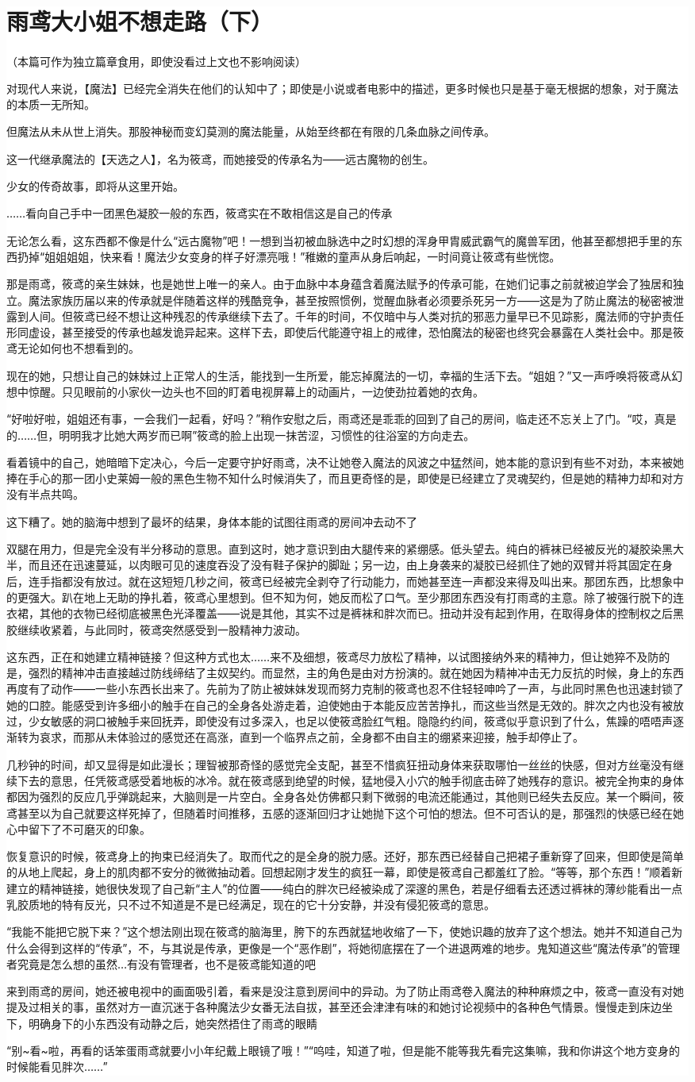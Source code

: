# 雨鸢大小姐不想走路（下）

（本篇可作为独立篇章食用，即使没看过上文也不影响阅读） 

对现代人来说，【魔法】已经完全消失在他们的认知中了；即使是小说或者电影中的描述，更多时候也只是基于毫无根据的想象，对于魔法的本质一无所知。 

但魔法从未从世上消失。那股神秘而变幻莫测的魔法能量，从始至终都在有限的几条血脉之间传承。 

这一代继承魔法的【天选之人】，名为筱鸢，而她接受的传承名为——远古魔物的创生。 

少女的传奇故事，即将从这里开始。 

……看向自己手中一团黑色凝胶一般的东西，筱鸢实在不敢相信这是自己的传承

无论怎么看，这东西都不像是什么“远古魔物”吧！一想到当初被血脉选中之时幻想的浑身甲胄威武霸气的魔兽军团，他甚至都想把手里的东西扔掉“姐姐姐姐，快来看！魔法少女变身的样子好漂亮哦！”稚嫩的童声从身后响起，一时间竟让筱鸢有些恍惚。

那是雨鸢，筱鸢的亲生妹妹，也是她世上唯一的亲人。由于血脉中本身蕴含着魔法赋予的传承可能，在她们记事之前就被迫学会了独居和独立。魔法家族历届以来的传承就是伴随着这样的残酷竞争，甚至按照惯例，觉醒血脉者必须要杀死另一方——这是为了防止魔法的秘密被泄露到人间。但筱鸢已经不想让这种残忍的传承继续下去了。千年的时间，不仅暗中与人类对抗的邪恶力量早已不见踪影，魔法师的守护责任形同虚设，甚至接受的传承也越发诡异起来。这样下去，即使后代能遵守祖上的戒律，恐怕魔法的秘密也终究会暴露在人类社会中。那是筱鸢无论如何也不想看到的。

现在的她，只想让自己的妹妹过上正常人的生活，能找到一生所爱，能忘掉魔法的一切，幸福的生活下去。“姐姐？”又一声呼唤将筱鸢从幻想中惊醒。只见眼前的小家伙一边头也不回的盯着电视屏幕上的动画片，一边使劲拉着她的衣角。

“好啦好啦，姐姐还有事，一会我们一起看，好吗？”稍作安慰之后，雨鸢还是乖乖的回到了自己的房间，临走还不忘关上了门。“哎，真是的……但，明明我才比她大两岁而已啊”筱鸢的脸上出现一抹苦涩，习惯性的往浴室的方向走去。

看着镜中的自己，她暗暗下定决心，今后一定要守护好雨鸢，决不让她卷入魔法的风波之中猛然间，她本能的意识到有些不对劲，本来被她捧在手心的那一团小史莱姆一般的黑色生物不知什么时候消失了，而且更奇怪的是，即使是已经建立了灵魂契约，但是她的精神力却和对方没有半点共鸣。

这下糟了。她的脑海中想到了最坏的结果，身体本能的试图往雨鸢的房间冲去动不了

双腿在用力，但是完全没有半分移动的意思。直到这时，她才意识到由大腿传来的紧绷感。低头望去。纯白的裤袜已经被反光的凝胶染黑大半，而且还在迅速蔓延，以肉眼可见的速度吞没了没有鞋子保护的脚趾；另一边，由上身袭来的凝胶已经抓住了她的双臂并将其固定在身后，连手指都没有放过。就在这短短几秒之间，筱鸢已经被完全剥夺了行动能力，而她甚至连一声都没来得及叫出来。那团东西，比想象中的更强大。趴在地上无助的挣扎着，筱鸢心里想到。但不知为何，她反而松了口气。至少那团东西没有打雨鸢的主意。除了被强行脱下的连衣裙，其他的衣物已经彻底被黑色光泽覆盖——说是其他，其实不过是裤袜和胖次而已。扭动并没有起到作用，在取得身体的控制权之后黑胶继续收紧着，与此同时，筱鸢突然感受到一股精神力波动。

这东西，正在和她建立精神链接？但这种方式也太……来不及细想，筱鸢尽力放松了精神，以试图接纳外来的精神力，但让她猝不及防的是，强烈的精神冲击直接越过防线缔结了主奴契约。而显然，主的角色是由对方扮演的。就在她因为精神冲击无力反抗的时候，身上的东西再度有了动作——一些小东西长出来了。先前为了防止被妹妹发现而努力克制的筱鸢也忍不住轻轻呻吟了一声，与此同时黑色也迅速封锁了她的口腔。能感受到许多细小的触手在自己的全身各处游走着，迫使她由于本能反应苦苦挣扎，而这些当然是无效的。胖次之内也没有被放过，少女敏感的洞口被触手来回抚弄，即使没有过多深入，也足以使筱鸢脸红气粗。隐隐约约间，筱鸢似乎意识到了什么，焦躁的唔唔声逐渐转为哀求，而那从未体验过的感觉还在高涨，直到一个临界点之前，全身都不由自主的绷紧来迎接，触手却停止了。

几秒钟的时间，却又显得是如此漫长；理智被那奇怪的感觉完全支配，甚至不惜疯狂扭动身体来获取哪怕一丝丝的快感，但对方丝毫没有继续下去的意思，任凭筱鸢感受着地板的冰冷。就在筱鸢感到绝望的时候，猛地侵入小穴的触手彻底击碎了她残存的意识。被完全拘束的身体都因为强烈的反应几乎弹跳起来，大脑则是一片空白。全身各处仿佛都只剩下微弱的电流还能通过，其他则已经失去反应。某一个瞬间，筱鸢甚至以为自己就要这样死掉了，但随着时间推移，五感的逐渐回归才让她抛下这个可怕的想法。但不可否认的是，那强烈的快感已经在她心中留下了不可磨灭的印象。

恢复意识的时候，筱鸢身上的拘束已经消失了。取而代之的是全身的脱力感。还好，那东西已经替自己把裙子重新穿了回来，但即使是简单的从地上爬起，身上的肌肉都不安分的微微抽动着。回想起刚才发生的疯狂一幕，即使是筱鸢自己都羞红了脸。“等等，那个东西！”顺着新建立的精神链接，她很快发现了自己新“主人”的位置——纯白的胖次已经被染成了深邃的黑色，若是仔细看去还透过裤袜的薄纱能看出一点乳胶质地的特有反光，只不过不知道是不是已经满足，现在的它十分安静，并没有侵犯筱鸢的意思。

“我能不能把它脱下来？”这个想法刚出现在筱鸢的脑海里，胯下的东西就猛地收缩了一下，使她识趣的放弃了这个想法。她并不知道自己为什么会得到这样的“传承”，不，与其说是传承，更像是一个“恶作剧”，将她彻底摆在了一个进退两难的地步。鬼知道这些“魔法传承”的管理者究竟是怎么想的虽然…有没有管理者，也不是筱鸢能知道的吧

来到雨鸢的房间，她还被电视中的画面吸引着，看来是没注意到房间中的异动。为了防止雨鸢卷入魔法的种种麻烦之中，筱鸢一直没有对她提及过相关的事，虽然对方一直沉迷于各种魔法少女番无法自拔，甚至还会津津有味的和她讨论视频中的各种色气情景。慢慢走到床边坐下，明确身下的小东西没有动静之后，她突然捂住了雨鸢的眼睛

“别~看~啦，再看的话笨蛋雨鸢就要小小年纪戴上眼镜了哦！”“呜哇，知道了啦，但是能不能等我先看完这集嘛，我和你讲这个地方变身的时候能看见胖次……”

